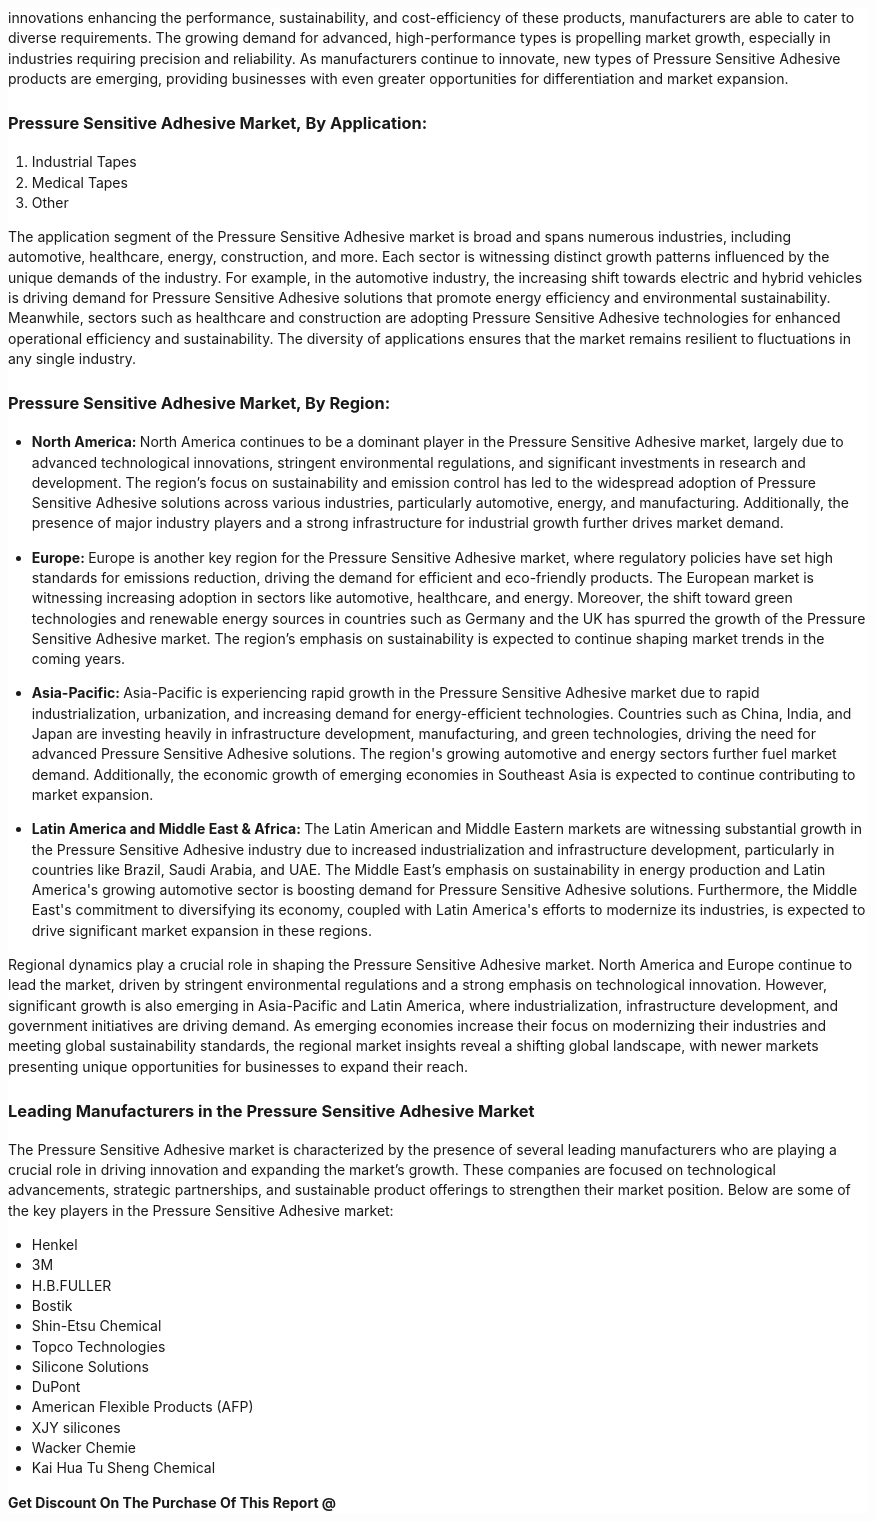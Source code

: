 innovations enhancing the performance, sustainability, and cost-efficiency of these products, manufacturers are able to cater to diverse requirements. The growing demand for advanced, high-performance types is propelling market growth, especially in industries requiring precision and reliability. As manufacturers continue to innovate, new types of Pressure Sensitive Adhesive products are emerging, providing businesses with even greater opportunities for differentiation and market expansion.</p><h3>Pressure Sensitive Adhesive Market,&nbsp;By Application:</h3><ol><li>Industrial Tapes<li> Medical Tapes<li> Other</li></ol><p>The application segment of the Pressure Sensitive Adhesive market is broad and spans numerous industries, including automotive, healthcare, energy, construction, and more. Each sector is witnessing distinct growth patterns influenced by the unique demands of the industry. For example, in the automotive industry, the increasing shift towards electric and hybrid vehicles is driving demand for Pressure Sensitive Adhesive solutions that promote energy efficiency and environmental sustainability. Meanwhile, sectors such as healthcare and construction are adopting Pressure Sensitive Adhesive technologies for enhanced operational efficiency and sustainability. The diversity of applications ensures that the market remains resilient to fluctuations in any single industry.</p><h3>Pressure Sensitive Adhesive Market, By Region:</h3><ul><li><p><strong>North America:&nbsp;</strong>North America continues to be a dominant player in the Pressure Sensitive Adhesive market, largely due to advanced technological innovations, stringent environmental regulations, and significant investments in research and development. The region&rsquo;s focus on sustainability and emission control has led to the widespread adoption of Pressure Sensitive Adhesive solutions across various industries, particularly automotive, energy, and manufacturing. Additionally, the presence of major industry players and a strong infrastructure for industrial growth further drives market demand.</p></li><li><p><strong><strong>Europe:&nbsp;</strong></strong>Europe is another key region for the Pressure Sensitive Adhesive market, where regulatory policies have set high standards for emissions reduction, driving the demand for efficient and eco-friendly products. The European market is witnessing increasing adoption in sectors like automotive, healthcare, and energy. Moreover, the shift toward green technologies and renewable energy sources in countries such as Germany and the UK has spurred the growth of the Pressure Sensitive Adhesive market. The region&rsquo;s emphasis on sustainability is expected to continue shaping market trends in the coming years.</p></li><li><p><strong><strong>Asia-Pacific:&nbsp;</strong></strong>Asia-Pacific is experiencing rapid growth in the Pressure Sensitive Adhesive market due to rapid industrialization, urbanization, and increasing demand for energy-efficient technologies. Countries such as China, India, and Japan are investing heavily in infrastructure development, manufacturing, and green technologies, driving the need for advanced Pressure Sensitive Adhesive solutions. The region's growing automotive and energy sectors further fuel market demand. Additionally, the economic growth of emerging economies in Southeast Asia is expected to continue contributing to market expansion.</p></li><li><p><strong><strong>Latin America and Middle East &amp; Africa:&nbsp;</strong></strong>The Latin American and Middle Eastern markets are witnessing substantial growth in the Pressure Sensitive Adhesive industry due to increased industrialization and infrastructure development, particularly in countries like Brazil, Saudi Arabia, and UAE. The Middle East&rsquo;s emphasis on sustainability in energy production and Latin America's growing automotive sector is boosting demand for Pressure Sensitive Adhesive solutions. Furthermore, the Middle East's commitment to diversifying its economy, coupled with Latin America's efforts to modernize its industries, is expected to drive significant market expansion in these regions.</p></li></ul><p>Regional dynamics play a crucial role in shaping the Pressure Sensitive Adhesive market. North America and Europe continue to lead the market, driven by stringent environmental regulations and a strong emphasis on technological innovation. However, significant growth is also emerging in Asia-Pacific and Latin America, where industrialization, infrastructure development, and government initiatives are driving demand. As emerging economies increase their focus on modernizing their industries and meeting global sustainability standards, the regional market insights reveal a shifting global landscape, with newer markets presenting unique opportunities for businesses to expand their reach.</p><h3><strong>Leading Manufacturers in the Pressure Sensitive Adhesive Market</strong></h3><p>The Pressure Sensitive Adhesive market is characterized by the presence of several leading manufacturers who are playing a crucial role in driving innovation and expanding the market&rsquo;s growth. These companies are focused on technological advancements, strategic partnerships, and sustainable product offerings to strengthen their market position. Below are some of the key players in the Pressure Sensitive Adhesive market:</p></div><div class="article-main__content" data-test-id="publishing-text-block"><ul><li><span class="">Henkel<li> 3M<li> H.B.FULLER<li> Bostik<li> Shin-Etsu Chemical<li> Topco Technologies<li> Silicone Solutions<li> DuPont<li> American Flexible Products (AFP)<li> XJY silicones<li> Wacker Chemie<li> Kai Hua Tu Sheng Chemical</span></li></ul></div><div class="article-main__content" data-test-id="publishing-text-block"><p><span class="font-[700]"><strong>Get Discount On The Purchase Of This Report @</strong>